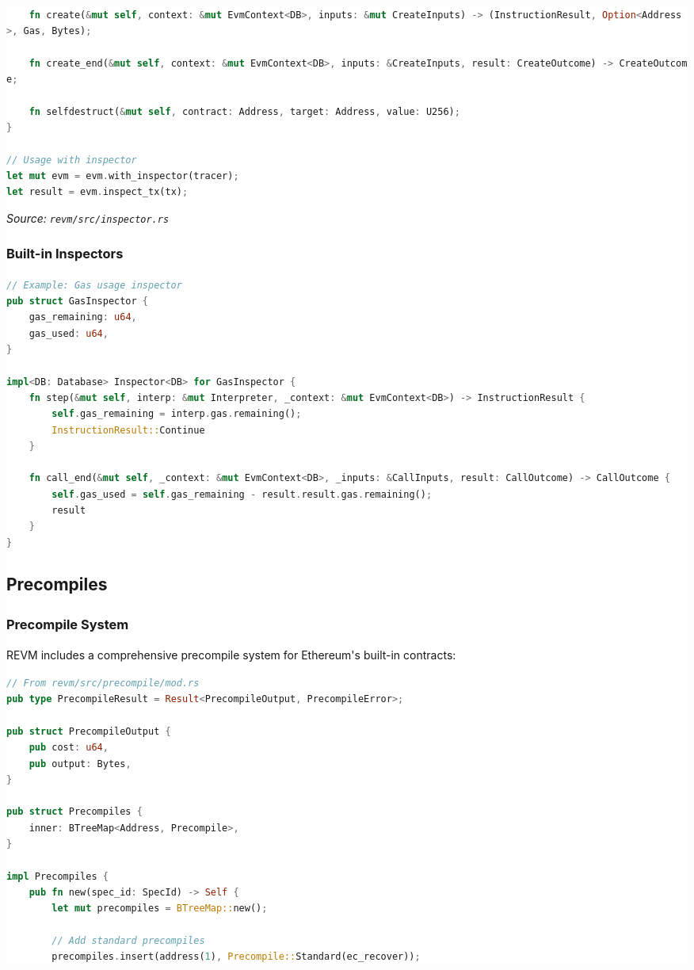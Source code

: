 ```rust
    fn create(&mut self, context: &mut EvmContext<DB>, inputs: &mut CreateInputs) -> (InstructionResult, Option<Address>, Gas, Bytes);
    
    fn create_end(&mut self, context: &mut EvmContext<DB>, inputs: &CreateInputs, result: CreateOutcome) -> CreateOutcome;
    
    fn selfdestruct(&mut self, contract: Address, target: Address, value: U256);
}

// Usage with inspector
let mut evm = evm.with_inspector(tracer);
let result = evm.inspect_tx(tx);
```
*Source: `revm/src/inspector.rs`*

### Built-in Inspectors

```rust
// Example: Gas usage inspector
pub struct GasInspector {
    gas_remaining: u64,
    gas_used: u64,
}

impl<DB: Database> Inspector<DB> for GasInspector {
    fn step(&mut self, interp: &mut Interpreter, _context: &mut EvmContext<DB>) -> InstructionResult {
        self.gas_remaining = interp.gas.remaining();
        InstructionResult::Continue
    }
    
    fn call_end(&mut self, _context: &mut EvmContext<DB>, _inputs: &CallInputs, result: CallOutcome) -> CallOutcome {
        self.gas_used = self.gas_remaining - result.result.gas.remaining();
        result
    }
}
```

## Precompiles

### Precompile System

REVM includes a comprehensive precompile system for Ethereum's built-in contracts:

```rust
// From revm/src/precompile/mod.rs
pub type PrecompileResult = Result<PrecompileOutput, PrecompileError>;

pub struct PrecompileOutput {
    pub cost: u64,
    pub output: Bytes,
}

pub struct Precompiles {
    inner: BTreeMap<Address, Precompile>,
}

impl Precompiles {
    pub fn new(spec_id: SpecId) -> Self {
        let mut precompiles = BTreeMap::new();
        
        // Add standard precompiles
        precompiles.insert(address(1), Precompile::Standard(ec_recover));
```